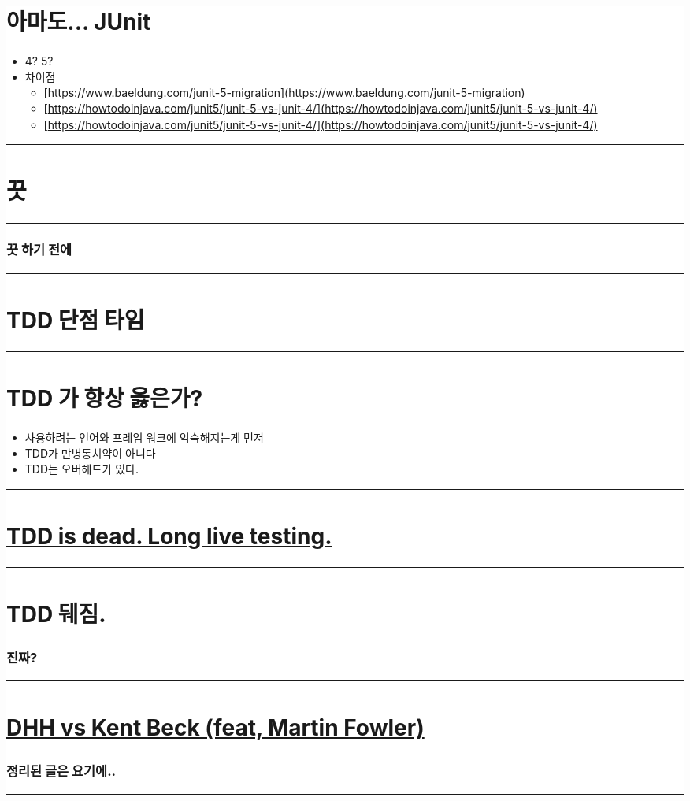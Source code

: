 
# 아마도... JUnit
* 4? 5?
* 차이점
  * [https://www.baeldung.com/junit-5-migration](https://www.baeldung.com/junit-5-migration)
  * [https://howtodoinjava.com/junit5/junit-5-vs-junit-4/](https://howtodoinjava.com/junit5/junit-5-vs-junit-4/)
  * [https://howtodoinjava.com/junit5/junit-5-vs-junit-4/](https://howtodoinjava.com/junit5/junit-5-vs-junit-4/)


---

# 끗

---

### 끗 하기 전에

---

# TDD 단점 타임

---

# TDD 가 항상 옳은가?
* 사용하려는 언어와 프레임 워크에 익숙해지는게 먼저
* TDD가 만병통치약이 아니다
* TDD는 오버헤드가 있다.

---

# [TDD is dead. Long live testing.](https://dhh.dk//2014/tdd-is-dead-long-live-testing.html)

---

# TDD 뒈짐.
### 진짜?

---

# [DHH vs Kent Beck (feat, Martin Fowler)](https://plus.google.com/events/ci2g23mk0lh9too9bgbp3rbut0k)
### [정리된 글은 요기에..](http://www.moreagile.net/2014/05/IsTDDdead1.html)

---
